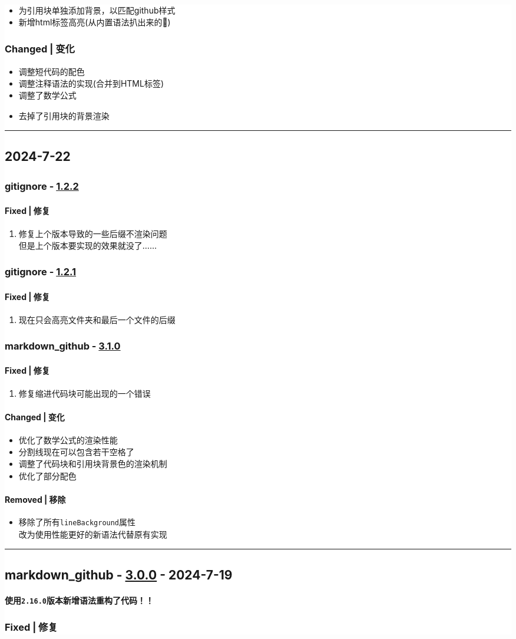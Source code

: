 + 为引用块单独添加背景，以匹配github样式
+ 新增html标签高亮(从内置语法扒出来的🤣)

### Changed | 变化

* 调整短代码的配色
* 调整注释语法的实现(合并到HTML标签)
* 调整了数学公式
- 去掉了引用块的背景渲染

___
## 2024-7-22
### gitignore - [1.2.2](https://github.com/guobao2333/MT-syntax-highlight/commit/5f7ec22)
#### Fixed | 修复

1. 修复上个版本导致的一些后缀不渲染问题  
   但是上个版本要实现的效果就没了……

### gitignore - [1.2.1](https://github.com/guobao2333/MT-syntax-highlight/commit/c432cd3)
#### Fixed | 修复

1. 现在只会高亮文件夹和最后一个文件的后缀

### markdown_github - [3.1.0](https://github.com/guobao2333/MT-syntax-highlight/commit/212151f)
#### Fixed | 修复

1. 修复缩进代码块可能出现的一个错误

#### Changed | 变化

* 优化了数学公式的渲染性能
* 分割线现在可以包含若干空格了
* 调整了代码块和引用块背景色的渲染机制
* 优化了部分配色

#### Removed | 移除

- 移除了所有`lineBackground`属性  
  改为使用性能更好的新语法代替原有实现

___
## markdown_github - [3.0.0](https://github.com/guobao2333/MT-syntax-highlight/commit/0ae9664) - 2024-7-19
**使用`2.16.0`版本新增语法重构了代码！！**
### Fixed | 修复
